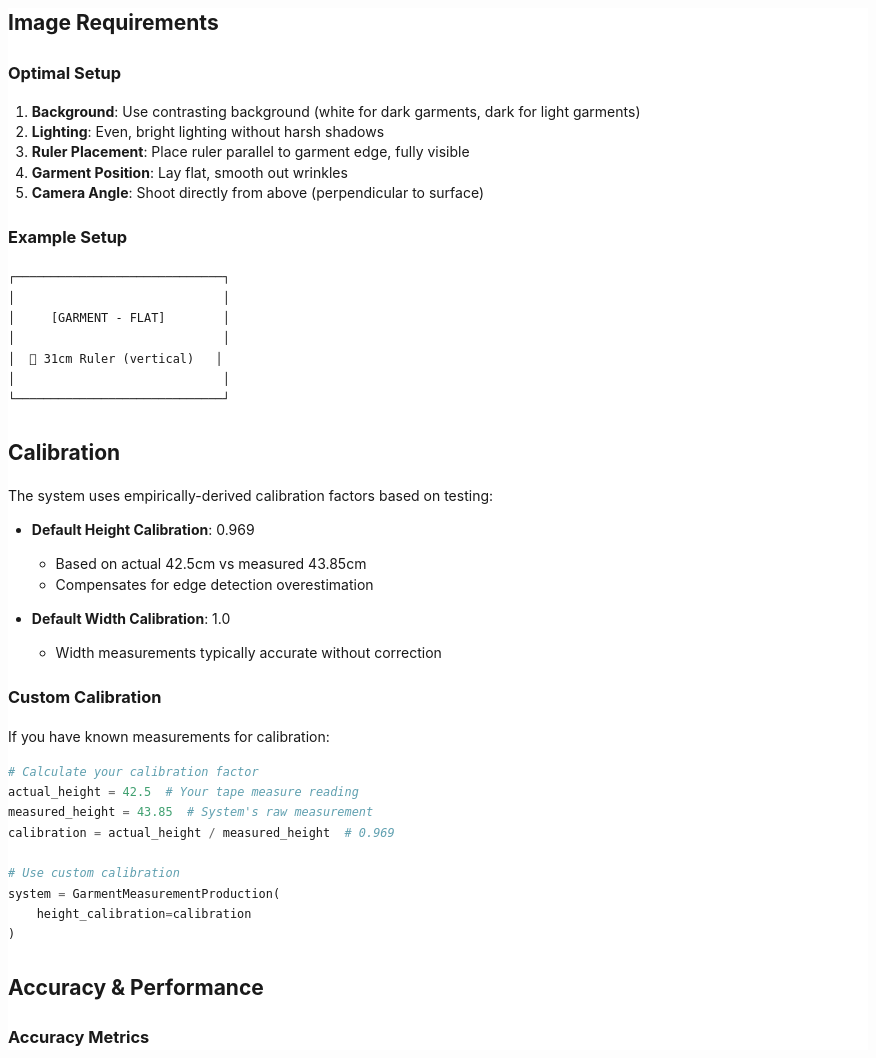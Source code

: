 ## Image Requirements

### Optimal Setup

1. **Background**: Use contrasting background (white for dark garments, dark for light garments)
2. **Lighting**: Even, bright lighting without harsh shadows
3. **Ruler Placement**: Place ruler parallel to garment edge, fully visible
4. **Garment Position**: Lay flat, smooth out wrinkles
5. **Camera Angle**: Shoot directly from above (perpendicular to surface)

### Example Setup

```
┌─────────────────────────────┐
│                             │
│     [GARMENT - FLAT]        │
│                             │
│  📏 31cm Ruler (vertical)   │
│                             │
└─────────────────────────────┘
```

## Calibration

The system uses empirically-derived calibration factors based on testing:

- **Default Height Calibration**: 0.969
  - Based on actual 42.5cm vs measured 43.85cm
  - Compensates for edge detection overestimation

- **Default Width Calibration**: 1.0
  - Width measurements typically accurate without correction

### Custom Calibration

If you have known measurements for calibration:

```python
# Calculate your calibration factor
actual_height = 42.5  # Your tape measure reading
measured_height = 43.85  # System's raw measurement
calibration = actual_height / measured_height  # 0.969

# Use custom calibration
system = GarmentMeasurementProduction(
    height_calibration=calibration
)
```

## Accuracy & Performance

### Accuracy Metrics
